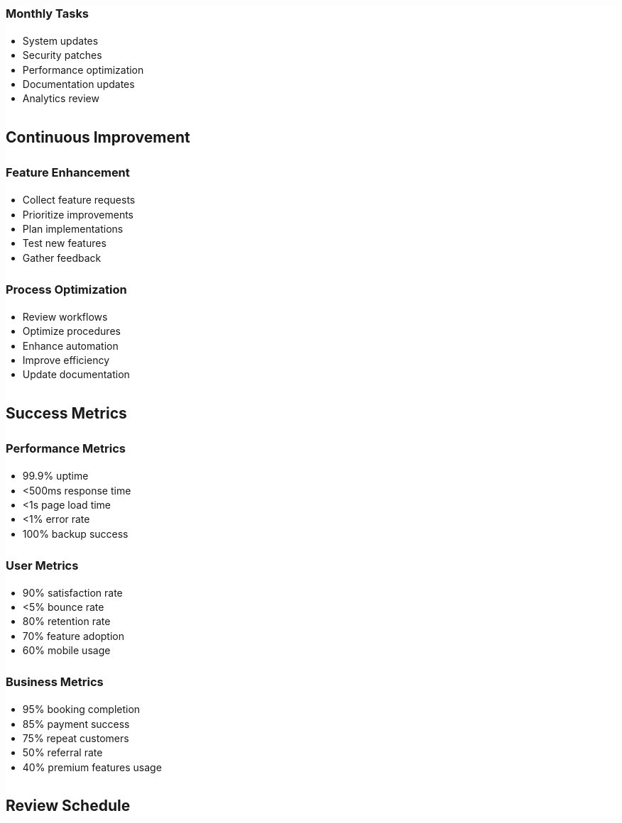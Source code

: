 ### Monthly Tasks
- System updates
- Security patches
- Performance optimization
- Documentation updates
- Analytics review

## Continuous Improvement

### Feature Enhancement
- Collect feature requests
- Prioritize improvements
- Plan implementations
- Test new features
- Gather feedback

### Process Optimization
- Review workflows
- Optimize procedures
- Enhance automation
- Improve efficiency
- Update documentation

## Success Metrics

### Performance Metrics
- 99.9% uptime
- <500ms response time
- <1s page load time
- <1% error rate
- 100% backup success

### User Metrics
- 90% satisfaction rate
- <5% bounce rate
- 80% retention rate
- 70% feature adoption
- 60% mobile usage

### Business Metrics
- 95% booking completion
- 85% payment success
- 75% repeat customers
- 50% referral rate
- 40% premium features usage

## Review Schedule
